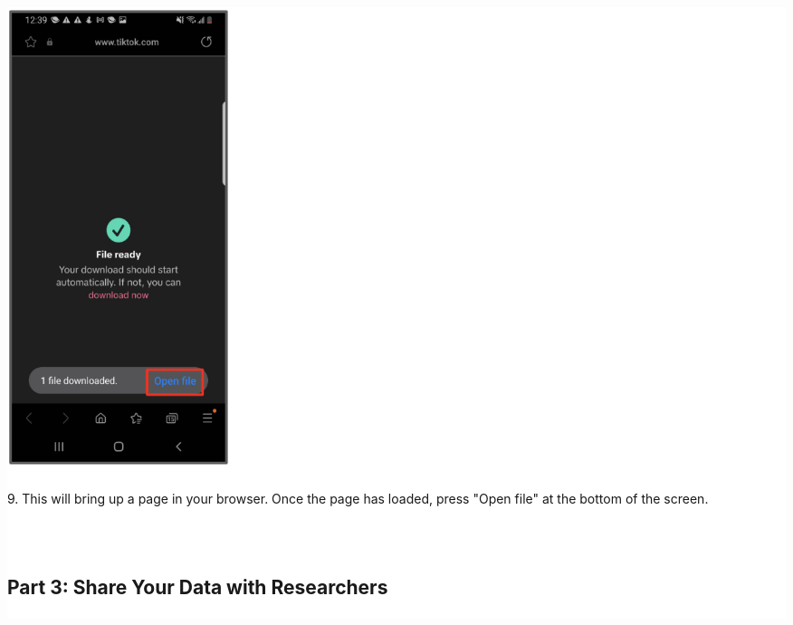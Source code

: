 <img src="images/Android/android_9.png" width="250" style="margin-bottom: 5px;">
<p>9. This will bring up a page in your browser. Once the page has loaded, press "Open file" at the bottom of the screen.</p>
</div>
</div>
<div style="padding-top:30px;"></div>

## Part 3: Share Your Data with Researchers
<div style="display: flex; flex-direction: column; align-items: flex-start; gap: 20px;">
<div style="text-align: left;">